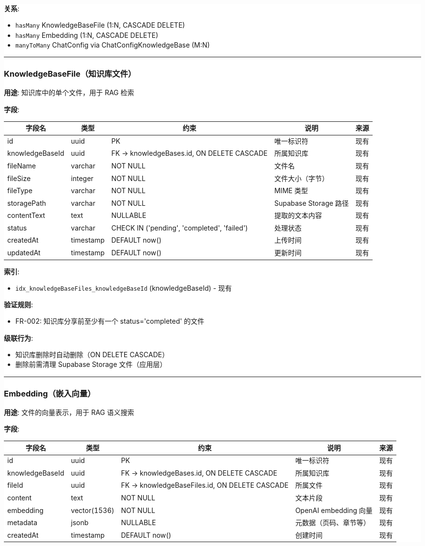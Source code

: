 **关系**:
- `hasMany` KnowledgeBaseFile (1:N, CASCADE DELETE)
- `hasMany` Embedding (1:N, CASCADE DELETE)
- `manyToMany` ChatConfig via ChatConfigKnowledgeBase (M:N)

---

### KnowledgeBaseFile（知识库文件）

**用途**: 知识库中的单个文件，用于 RAG 检索

**字段**:

| 字段名 | 类型 | 约束 | 说明 | 来源 |
|--------|------|------|------|------|
| id | uuid | PK | 唯一标识符 | 现有 |
| knowledgeBaseId | uuid | FK → knowledgeBases.id, ON DELETE CASCADE | 所属知识库 | 现有 |
| fileName | varchar | NOT NULL | 文件名 | 现有 |
| fileSize | integer | NOT NULL | 文件大小（字节） | 现有 |
| fileType | varchar | NOT NULL | MIME 类型 | 现有 |
| storagePath | varchar | NOT NULL | Supabase Storage 路径 | 现有 |
| contentText | text | NULLABLE | 提取的文本内容 | 现有 |
| status | varchar | CHECK IN ('pending', 'completed', 'failed') | 处理状态 | 现有 |
| createdAt | timestamp | DEFAULT now() | 上传时间 | 现有 |
| updatedAt | timestamp | DEFAULT now() | 更新时间 | 现有 |

**索引**:
- `idx_knowledgeBaseFiles_knowledgeBaseId` (knowledgeBaseId) - 现有

**验证规则**:
- FR-002: 知识库分享前至少有一个 status='completed' 的文件

**级联行为**:
- 知识库删除时自动删除（ON DELETE CASCADE）
- 删除前需清理 Supabase Storage 文件（应用层）

---

### Embedding（嵌入向量）

**用途**: 文件的向量表示，用于 RAG 语义搜索

**字段**:

| 字段名 | 类型 | 约束 | 说明 | 来源 |
|--------|------|------|------|------|
| id | uuid | PK | 唯一标识符 | 现有 |
| knowledgeBaseId | uuid | FK → knowledgeBases.id, ON DELETE CASCADE | 所属知识库 | 现有 |
| fileId | uuid | FK → knowledgeBaseFiles.id, ON DELETE CASCADE | 所属文件 | 现有 |
| content | text | NOT NULL | 文本片段 | 现有 |
| embedding | vector(1536) | NOT NULL | OpenAI embedding 向量 | 现有 |
| metadata | jsonb | NULLABLE | 元数据（页码、章节等） | 现有 |
| createdAt | timestamp | DEFAULT now() | 创建时间 | 现有 |
